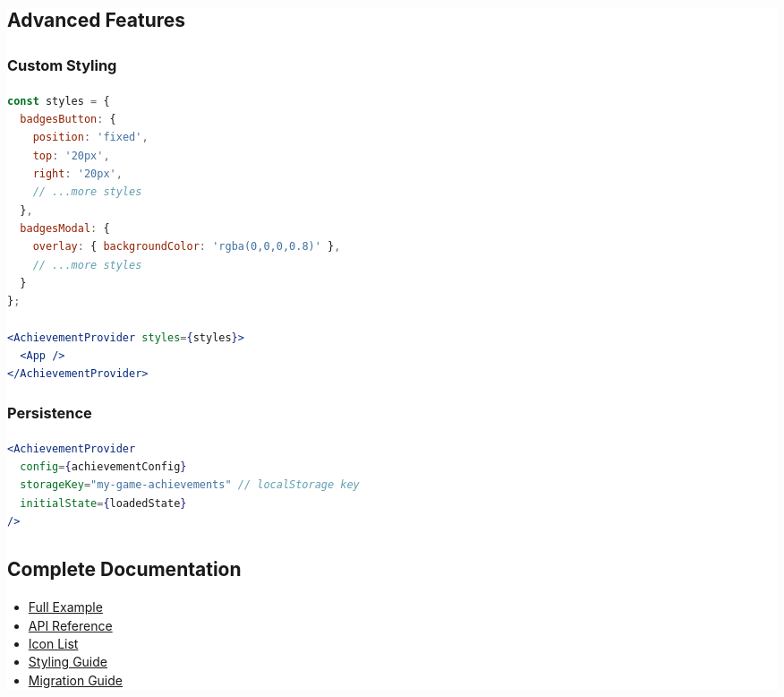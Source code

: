 ## Advanced Features

### Custom Styling
```jsx
const styles = {
  badgesButton: {
    position: 'fixed',
    top: '20px',
    right: '20px',
    // ...more styles
  },
  badgesModal: {
    overlay: { backgroundColor: 'rgba(0,0,0,0.8)' },
    // ...more styles
  }
};

<AchievementProvider styles={styles}>
  <App />
</AchievementProvider>
```

### Persistence
```jsx
<AchievementProvider
  config={achievementConfig}
  storageKey="my-game-achievements" // localStorage key
  initialState={loadedState}
/>
```

## Complete Documentation
- [Full Example](#full-example)
- [API Reference](#api-reference)
- [Icon List](#full-icon-list)
- [Styling Guide](#styling-guide)
- [Migration Guide](#migration-guide)